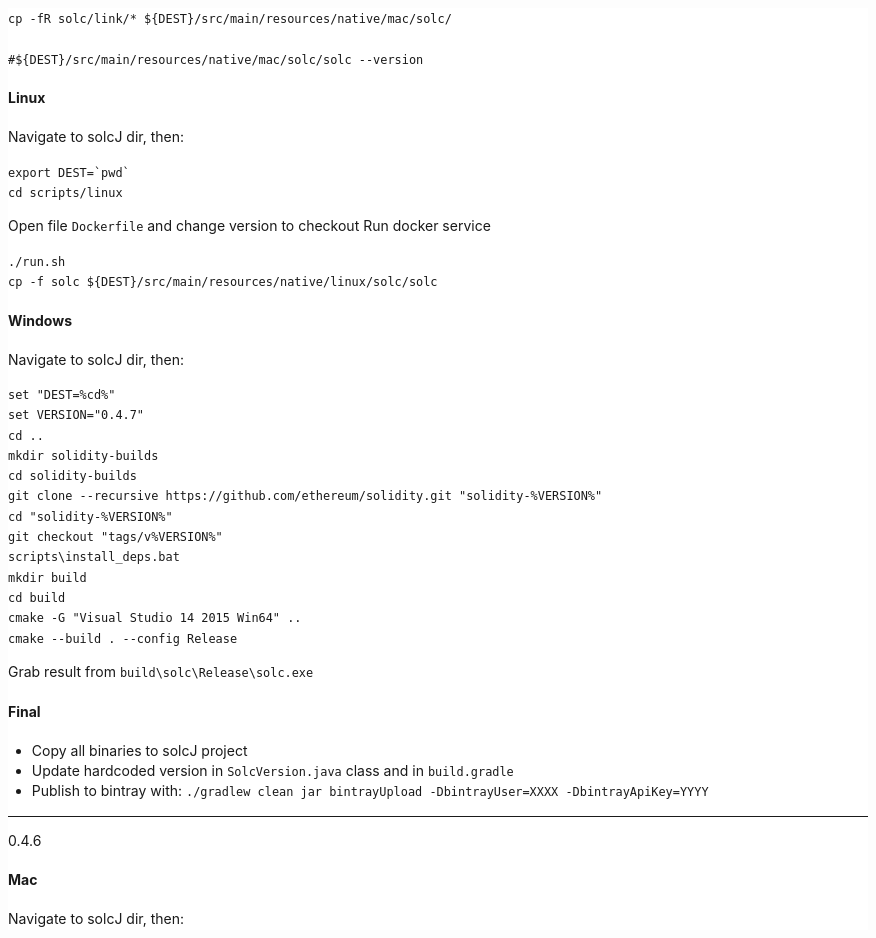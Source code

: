```
cp -fR solc/link/* ${DEST}/src/main/resources/native/mac/solc/

#${DEST}/src/main/resources/native/mac/solc/solc --version
```

#### Linux

Navigate to solcJ dir, then:
```
export DEST=`pwd`
cd scripts/linux
```
Open file `Dockerfile` and change version to checkout
Run docker service
```
./run.sh
cp -f solc ${DEST}/src/main/resources/native/linux/solc/solc

```

#### Windows

Navigate to solcJ dir, then:
```
set "DEST=%cd%"
set VERSION="0.4.7"
cd ..
mkdir solidity-builds
cd solidity-builds
git clone --recursive https://github.com/ethereum/solidity.git "solidity-%VERSION%"
cd "solidity-%VERSION%"
git checkout "tags/v%VERSION%"
scripts\install_deps.bat
mkdir build
cd build
cmake -G "Visual Studio 14 2015 Win64" ..
cmake --build . --config Release

```

Grab result from `build\solc\Release\solc.exe` 


#### Final
 * Copy all binaries to solcJ project
 * Update hardcoded version in `SolcVersion.java` class and in `build.gradle`
 * Publish to bintray with: `./gradlew clean jar bintrayUpload -DbintrayUser=XXXX -DbintrayApiKey=YYYY`

-----
0.4.6
#### Mac

Navigate to solcJ dir, then:
